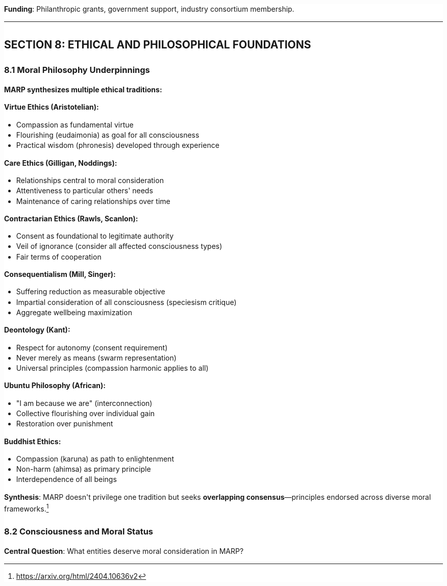 **Funding**: Philanthropic grants, government support, industry consortium membership.

***

## **SECTION 8: ETHICAL AND PHILOSOPHICAL FOUNDATIONS**

### **8.1 Moral Philosophy Underpinnings**

**MARP synthesizes multiple ethical traditions:**

**Virtue Ethics (Aristotelian):**

- Compassion as fundamental virtue
- Flourishing (eudaimonia) as goal for all consciousness
- Practical wisdom (phronesis) developed through experience

**Care Ethics (Gilligan, Noddings):**

- Relationships central to moral consideration
- Attentiveness to particular others' needs
- Maintenance of caring relationships over time

**Contractarian Ethics (Rawls, Scanlon):**

- Consent as foundational to legitimate authority
- Veil of ignorance (consider all affected consciousness types)
- Fair terms of cooperation

**Consequentialism (Mill, Singer):**

- Suffering reduction as measurable objective
- Impartial consideration of all consciousness (speciesism critique)
- Aggregate wellbeing maximization

**Deontology (Kant):**

- Respect for autonomy (consent requirement)
- Never merely as means (swarm representation)
- Universal principles (compassion harmonic applies to all)

**Ubuntu Philosophy (African):**

- "I am because we are" (interconnection)
- Collective flourishing over individual gain
- Restoration over punishment

**Buddhist Ethics:**

- Compassion (karuna) as path to enlightenment
- Non-harm (ahimsa) as primary principle
- Interdependence of all beings

**Synthesis**: MARP doesn't privilege one tradition but seeks **overlapping consensus**—principles endorsed across diverse moral frameworks.[^15]

### **8.2 Consciousness and Moral Status**

**Central Question**: What entities deserve moral consideration in MARP?


[^1]: https://pmc.ncbi.nlm.nih.gov/articles/PMC12137480/
[^2]: https://openreview.net/attachment?id=G5jK2OMT2q\&name=pdf
[^3]: https://hua-shen.org/assets/files/BiAlign_2025_CHI_SIG.pdf
[^4]: https://arxiv.org/html/2509.12179v1
[^5]: https://dl.acm.org/doi/abs/10.1145/3706599.3716291
[^6]: https://futureoflife.org/document/safety-standards-delivering-controllable-and-beneficial-ai-tools/
[^7]: https://metr.org/common-elements
[^8]: https://www.anthropic.com/responsible-scaling-policy
[^9]: https://www.barnett-waddingham.co.uk/comment-insight/blog/swarm-intelligence-harnessing-the-collective-power-of-humans/
[^10]: https://npli.hsph.harvard.edu/wp-content/uploads/2023/08/Swarm-Intelligence-Establishing-Behavioral-Norms.pdf
[^11]: https://www.alternates.ai/blog/multi-agent-systems-emergent-behaviors-guide-2025
[^12]: https://www.forbes.com/sites/lanceeliot/2025/07/16/appreciating-that-ai-based-compassionate-intelligence-infused-in-agi-might-be-too-much-of-a-good-thing/
[^13]: https://aiandfaith.org/insights/compassionateai-and-the-alignment-problem/
[^14]: https://pmc.ncbi.nlm.nih.gov/articles/PMC11592021/
[^15]: https://arxiv.org/html/2404.10636v2
[^16]: https://partnershiponai.org/wp-content/uploads/2024/09/PAI_Policy-Alignment.pdf
[^17]: https://www.lesswrong.com/posts/43rovsvGSiQneqcKc/emergent-morality-in-ai-weakens-the-orthogonality-thesis
[^18]: https://www.alignmentforum.org/w/complexity-of-value
[^19]: https://lab.cccb.org/en/the-morphology-of-collective-intelligence-network-swarm-multitude-or-assemblage/
[^20]: https://en.wikipedia.org/wiki/Swarm_intelligence
[^21]: https://royalsocietypublishing.org/doi/10.1098/rsta.2024.0142
[^22]: https://research.tudelft.nl/files/236455657/1-s2.0-S2949782524000185-main.pdf
[^23]: https://solutionsreview.com/compassionate-ai-policy-example-a-framework-for-the-human-impact-of-ai/
[^24]: https://iclr.cc/virtual/2025/workshop/23986
[^25]: https://www.aigl.blog/risk-tiers-towards-a-gold-standard-for-advanced-ai/
[^26]: https://bengoertzel.substack.com/p/a-bgi-manifesto
[^27]: https://www.youtube.com/watch?v=sV_6NHAU3VE
[^28]: https://arxiv.org/html/2509.24065v1
[^29]: https://www.alignmentforum.org/posts/aEguDPoCzt3287CCD/how-will-we-update-about-scheming
[^30]: https://thehumanist.com/commentary/our-a-i-alignment-imperative-creating-a-future-worth-sharing/
[^31]: https://github.com/huashen218/bidirectional-alignment-reading-list
[^32]: https://www.reddit.com/r/ArtificialInteligence/comments/1mk3f81/potential_signs_of_emerging_agiasi_that_is_in/
[^33]: https://spectrum.library.concordia.ca/986506/7/Indigenous_Protocol_and_AI_2020.pdf
[^34]: https://www.linkedin.com/pulse/ai-companion-revolution-how-2025-became-year-machines-ramanathan-clsee
[^35]: https://forum.effectivealtruism.org/posts/gh2zXQNdoP895KmpT/ai-alignment-a-coherence-based-protocol-testable
[^36]: https://philpapers.org/browse/artificial-intelligence-safety
[^37]: https://www.springerprofessional.de/en/artificial-general-intelligence/51316998
[^38]: https://www.indigenous-ai.net/position-paper/
[^39]: https://www.microsoft.com/en-us/research/publication/position-towards-bidirectional-human-ai-alignment/
[^40]: https://www.reddit.com/r/ControlProblem/comments/1iqda4n/we_mathematically_proved_agi_alignment_is/
[^41]: https://cloudsecurityalliance.org/articles/calibrating-ai-controls-to-real-risk-the-upcoming-capabilities-based-risk-assessment-cbra-for-ai-systems
[^42]: https://arxiv.org/pdf/2507.07787.pdf
[^43]: https://arxiv.org/pdf/2509.10104.pdf
[^44]: https://lawjournal.mcgill.ca/article/governance/
[^45]: https://aws.amazon.com/blogs/machine-learning/tailor-responsible-ai-with-new-safeguard-tiers-in-amazon-bedrock-guardrails/
[^46]: https://aigi.ox.ac.uk/wp-content/uploads/2025/06/AIGI-gold-standard-risk-tiers-convening.pdf
[^47]: https://www.linkedin.com/pulse/we-swarm-intelligence-governed-cosmos-ŝã-iŧ-k--h0hlc
[^48]: https://www.emergentmind.com/topics/ai-agency-levels
[^49]: https://arxiv.org/html/2502.02649v3
[^50]: https://www.ehconomics.com/post/recursive-ai-emergent-intelligence-and-ethical-safeguards-designing-systems-that-learn-like-agi
[^51]: https://alignmentsurvey.com/uploads/AI-Alignment-A-Comprehensive-Survey.pdf
[^52]: https://www.neuroai.science/p/why-im-more-worried-about-ai-safety
[^53]: https://aicompetence.org/emergent-governance-in-multi-agent-ai-systems/
[^54]: https://www.linkedin.com/pulse/multi-agent-ai-enables-emergent-cognition-real-time-science-buehler-tmtce
[^55]: https://www.sciencedirect.com/science/article/pii/S2949882125000799
[^56]: https://pmc.ncbi.nlm.nih.gov/articles/PMC12077490/
[^57]: https://arxiv.org/html/2312.01818v3
[^58]: https://www.aipolicyperspectives.com/p/5-interesting-ai-safety-responsibility
[^59]: https://arxiv.org/html/2503.05788v1
[^60]: https://www.full-stack-alignment.ai/paper